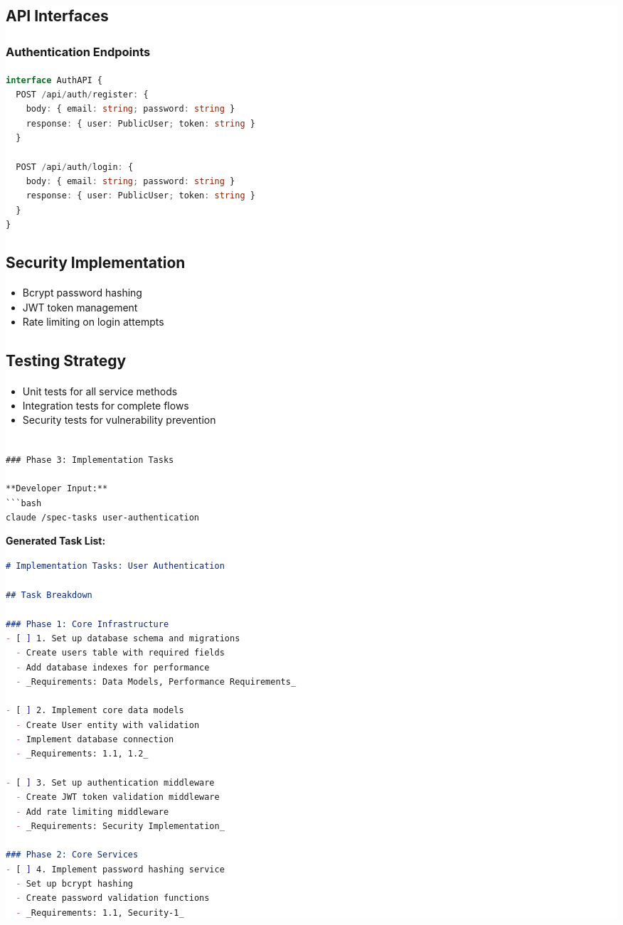 ## API Interfaces

### Authentication Endpoints
```typescript
interface AuthAPI {
  POST /api/auth/register: {
    body: { email: string; password: string }
    response: { user: PublicUser; token: string }
  }
  
  POST /api/auth/login: {
    body: { email: string; password: string }
    response: { user: PublicUser; token: string }
  }
}
```

## Security Implementation
- Bcrypt password hashing
- JWT token management
- Rate limiting on login attempts

## Testing Strategy
- Unit tests for all service methods
- Integration tests for complete flows
- Security tests for vulnerability prevention
```

### Phase 3: Implementation Tasks

**Developer Input:**
```bash
claude /spec-tasks user-authentication
```

**Generated Task List:**
```markdown
# Implementation Tasks: User Authentication

## Task Breakdown

### Phase 1: Core Infrastructure
- [ ] 1. Set up database schema and migrations
  - Create users table with required fields
  - Add database indexes for performance
  - _Requirements: Data Models, Performance Requirements_

- [ ] 2. Implement core data models
  - Create User entity with validation
  - Implement database connection
  - _Requirements: 1.1, 1.2_

- [ ] 3. Set up authentication middleware
  - Create JWT token validation middleware
  - Add rate limiting middleware
  - _Requirements: Security Implementation_

### Phase 2: Core Services
- [ ] 4. Implement password hashing service
  - Set up bcrypt hashing
  - Create password validation functions
  - _Requirements: 1.1, Security-1_

```